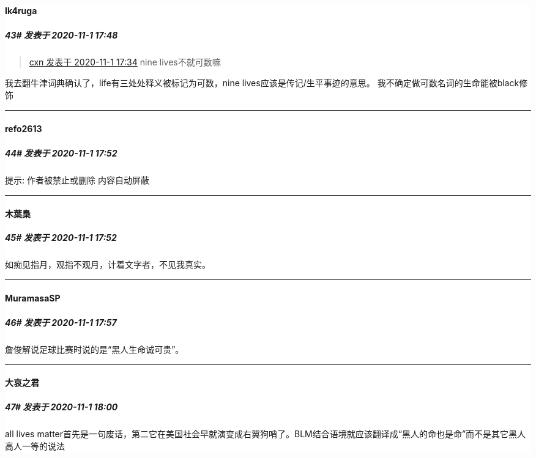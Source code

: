 ####  Ik4ruga  
##### 43#       发表于 2020-11-1 17:48



<blockquote><a href="httphttps://bbs.saraba1st.com/2b/forum.php?mod=redirect&amp;goto=findpost&amp;pid=49251135&amp;ptid=1969641" target="_blank">cxn 发表于 2020-11-1 17:34</a>
 nine lives不就可数嘛</blockquote>
我去翻牛津词典确认了，life有三处处释义被标记为可数，nine lives应该是传记/生平事迹的意思。
我不确定做可数名词的生命能被black修饰







*****

####  refo2613  
##### 44#       发表于 2020-11-1 17:52

提示: 作者被禁止或删除 内容自动屏蔽



*****

####  木葉梟  
##### 45#       发表于 2020-11-1 17:52




如痴见指月，观指不观月，计着文字者，不见我真实。







*****

####  MuramasaSP  
##### 46#       发表于 2020-11-1 17:57




詹俊解说足球比赛时说的是“黑人生命诚可贵”。







*****

####  大哀之君  
##### 47#       发表于 2020-11-1 18:00




all lives matter首先是一句废话，第二它在美国社会早就演变成右翼狗哨了。BLM结合语境就应该翻译成“黑人的命也是命”而不是其它黑人高人一等的说法
